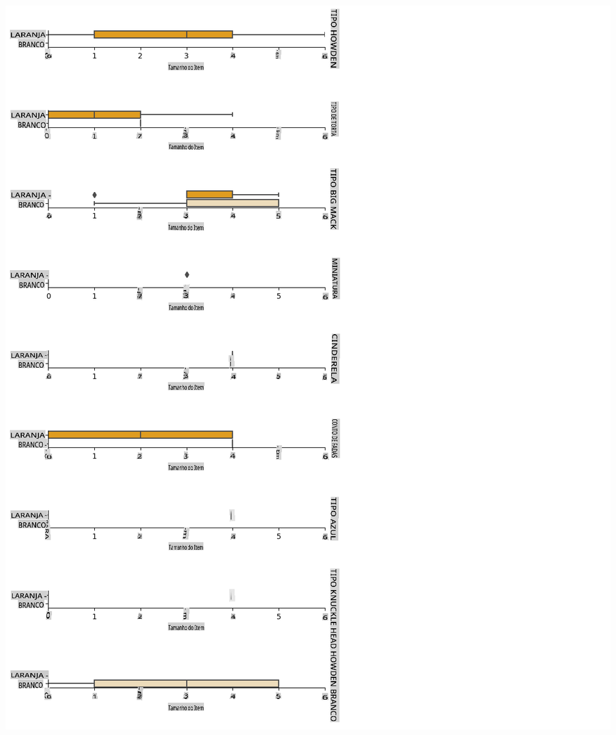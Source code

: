 ![Um catplot de dados visualizados](../../../../translated_images/pumpkins_catplot_2.87a354447880b3889278155957f8f60dd63db4598de5a6d0fda91c334d31f9f1.pt.png)
